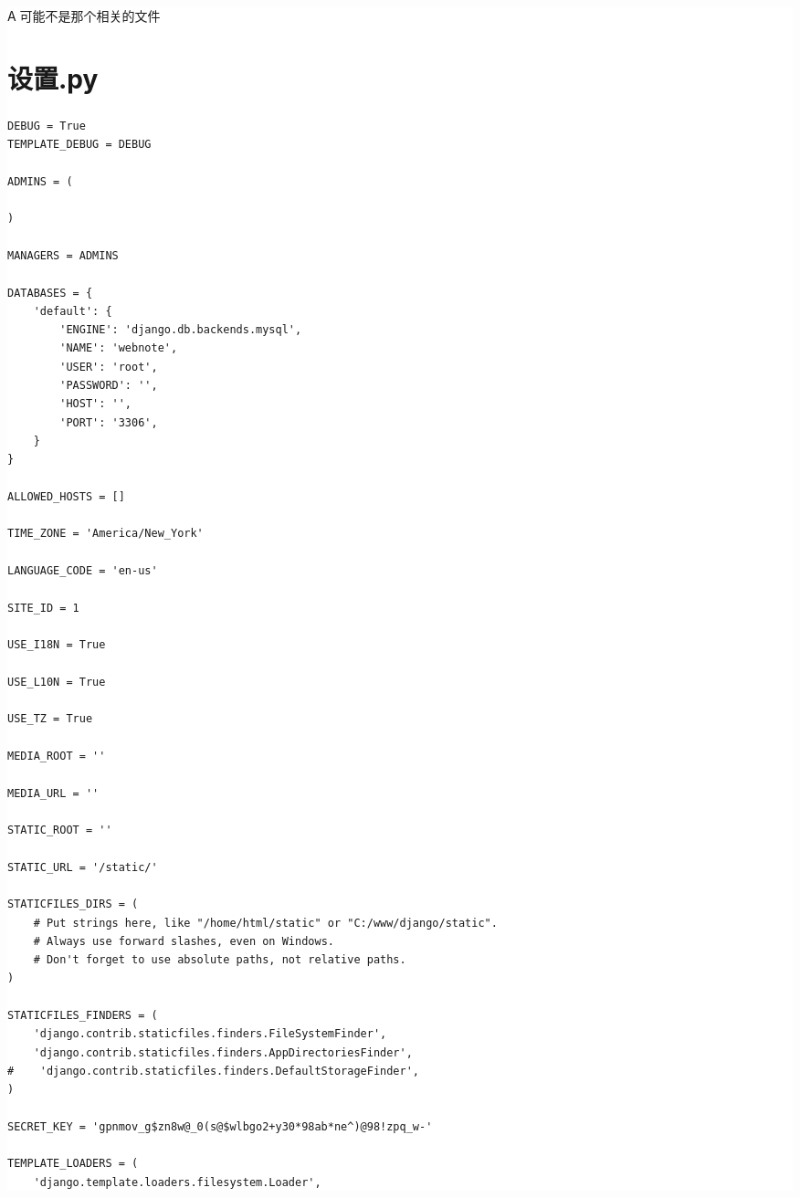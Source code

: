 A 可能不是那个相关的文件

# 设置.py

```
DEBUG = True
TEMPLATE_DEBUG = DEBUG

ADMINS = (

)

MANAGERS = ADMINS

DATABASES = {
    'default': {
        'ENGINE': 'django.db.backends.mysql', 
        'NAME': 'webnote',                     
        'USER': 'root',
        'PASSWORD': '',
        'HOST': '',                      
        'PORT': '3306',                     
    }
}

ALLOWED_HOSTS = []

TIME_ZONE = 'America/New_York'

LANGUAGE_CODE = 'en-us'

SITE_ID = 1

USE_I18N = True

USE_L10N = True

USE_TZ = True

MEDIA_ROOT = ''

MEDIA_URL = ''

STATIC_ROOT = ''

STATIC_URL = '/static/'

STATICFILES_DIRS = (
    # Put strings here, like "/home/html/static" or "C:/www/django/static".
    # Always use forward slashes, even on Windows.
    # Don't forget to use absolute paths, not relative paths.
)

STATICFILES_FINDERS = (
    'django.contrib.staticfiles.finders.FileSystemFinder',
    'django.contrib.staticfiles.finders.AppDirectoriesFinder',
#    'django.contrib.staticfiles.finders.DefaultStorageFinder',
)

SECRET_KEY = 'gpnmov_g$zn8w@_0(s@$wlbgo2+y30*98ab*ne^)@98!zpq_w-'

TEMPLATE_LOADERS = (
    'django.template.loaders.filesystem.Loader',
```